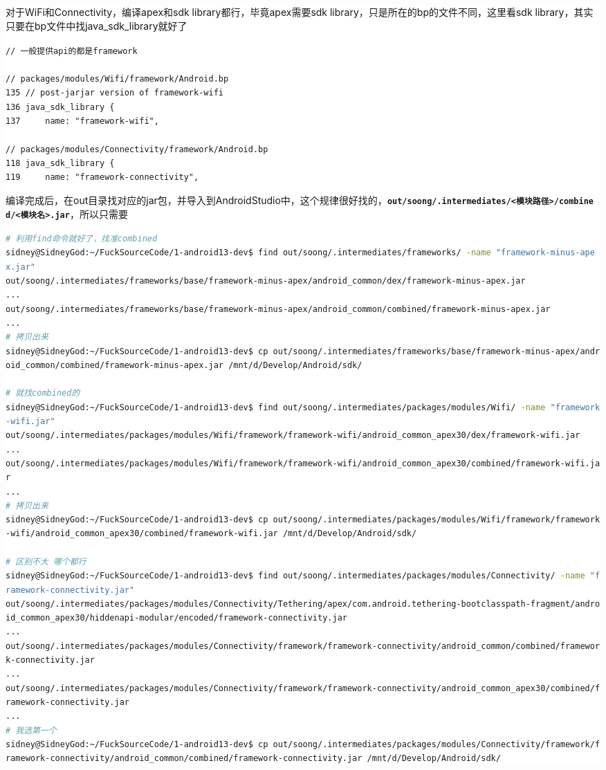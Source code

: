 对于WiFi和Connectivity，编译apex和sdk library都行，毕竟apex需要sdk library，只是所在的bp的文件不同，这里看sdk library，其实只要在bp文件中找java_sdk_library就好了

```
// 一般提供api的都是framework

// packages/modules/Wifi/framework/Android.bp
135 // post-jarjar version of framework-wifi
136 java_sdk_library {
137     name: "framework-wifi",

// packages/modules/Connectivity/framework/Android.bp
118 java_sdk_library {
119     name: "framework-connectivity",
```

编译完成后，在out目录找对应的jar包，并导入到AndroidStudio中，这个规律很好找的，**`out/soong/.intermediates/<模块路径>/combined/<模块名>.jar`**，所以只需要

```bash
# 利用find命令就好了，找准combined
sidney@SidneyGod:~/FuckSourceCode/1-android13-dev$ find out/soong/.intermediates/frameworks/ -name "framework-minus-apex.jar"
out/soong/.intermediates/frameworks/base/framework-minus-apex/android_common/dex/framework-minus-apex.jar
...
out/soong/.intermediates/frameworks/base/framework-minus-apex/android_common/combined/framework-minus-apex.jar
...
# 拷贝出来
sidney@SidneyGod:~/FuckSourceCode/1-android13-dev$ cp out/soong/.intermediates/frameworks/base/framework-minus-apex/android_common/combined/framework-minus-apex.jar /mnt/d/Develop/Android/sdk/

# 就找combined的
sidney@SidneyGod:~/FuckSourceCode/1-android13-dev$ find out/soong/.intermediates/packages/modules/Wifi/ -name "framework-wifi.jar"
out/soong/.intermediates/packages/modules/Wifi/framework/framework-wifi/android_common_apex30/dex/framework-wifi.jar
...
out/soong/.intermediates/packages/modules/Wifi/framework/framework-wifi/android_common_apex30/combined/framework-wifi.jar
...
# 拷贝出来
sidney@SidneyGod:~/FuckSourceCode/1-android13-dev$ cp out/soong/.intermediates/packages/modules/Wifi/framework/framework-wifi/android_common_apex30/combined/framework-wifi.jar /mnt/d/Develop/Android/sdk/

# 区别不大 哪个都行
sidney@SidneyGod:~/FuckSourceCode/1-android13-dev$ find out/soong/.intermediates/packages/modules/Connectivity/ -name "framework-connectivity.jar"
out/soong/.intermediates/packages/modules/Connectivity/Tethering/apex/com.android.tethering-bootclasspath-fragment/android_common_apex30/hiddenapi-modular/encoded/framework-connectivity.jar
...
out/soong/.intermediates/packages/modules/Connectivity/framework/framework-connectivity/android_common/combined/framework-connectivity.jar
...
out/soong/.intermediates/packages/modules/Connectivity/framework/framework-connectivity/android_common_apex30/combined/framework-connectivity.jar
...
# 我选第一个
sidney@SidneyGod:~/FuckSourceCode/1-android13-dev$ cp out/soong/.intermediates/packages/modules/Connectivity/framework/framework-connectivity/android_common/combined/framework-connectivity.jar /mnt/d/Develop/Android/sdk/
```
